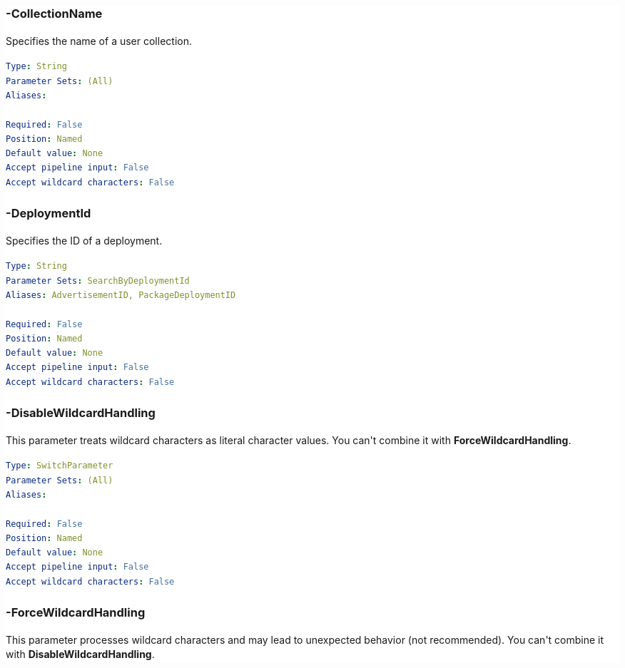 ### -CollectionName

Specifies the name of a user collection.

```yaml
Type: String
Parameter Sets: (All)
Aliases:

Required: False
Position: Named
Default value: None
Accept pipeline input: False
Accept wildcard characters: False
```

### -DeploymentId

Specifies the ID of a deployment.

```yaml
Type: String
Parameter Sets: SearchByDeploymentId
Aliases: AdvertisementID, PackageDeploymentID

Required: False
Position: Named
Default value: None
Accept pipeline input: False
Accept wildcard characters: False
```

### -DisableWildcardHandling


This parameter treats wildcard characters as literal character values. You can't combine it with **ForceWildcardHandling**.

```yaml
Type: SwitchParameter
Parameter Sets: (All)
Aliases:

Required: False
Position: Named
Default value: None
Accept pipeline input: False
Accept wildcard characters: False
```

### -ForceWildcardHandling


This parameter processes wildcard characters and may lead to unexpected behavior (not recommended). You can't combine it with **DisableWildcardHandling**.
